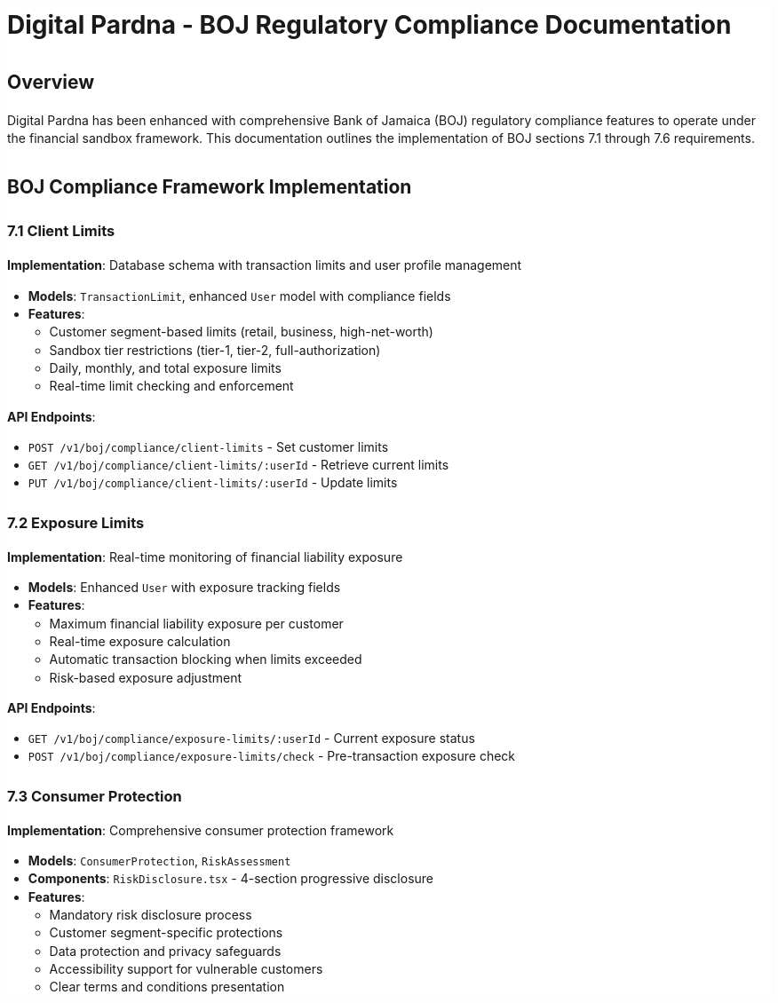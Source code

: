 # Digital Pardna - BOJ Regulatory Compliance Documentation

## Overview

Digital Pardna has been enhanced with comprehensive Bank of Jamaica (BOJ) regulatory compliance features to operate under the financial sandbox framework. This documentation outlines the implementation of BOJ sections 7.1 through 7.6 requirements.

## BOJ Compliance Framework Implementation

### 7.1 Client Limits

**Implementation**: Database schema with transaction limits and user profile management
- **Models**: `TransactionLimit`, enhanced `User` model with compliance fields
- **Features**:
  - Customer segment-based limits (retail, business, high-net-worth)
  - Sandbox tier restrictions (tier-1, tier-2, full-authorization)
  - Daily, monthly, and total exposure limits
  - Real-time limit checking and enforcement

**API Endpoints**:
- `POST /v1/boj/compliance/client-limits` - Set customer limits
- `GET /v1/boj/compliance/client-limits/:userId` - Retrieve current limits
- `PUT /v1/boj/compliance/client-limits/:userId` - Update limits

### 7.2 Exposure Limits

**Implementation**: Real-time monitoring of financial liability exposure
- **Models**: Enhanced `User` with exposure tracking fields
- **Features**:
  - Maximum financial liability exposure per customer
  - Real-time exposure calculation
  - Automatic transaction blocking when limits exceeded
  - Risk-based exposure adjustment

**API Endpoints**:
- `GET /v1/boj/compliance/exposure-limits/:userId` - Current exposure status
- `POST /v1/boj/compliance/exposure-limits/check` - Pre-transaction exposure check

### 7.3 Consumer Protection

**Implementation**: Comprehensive consumer protection framework
- **Models**: `ConsumerProtection`, `RiskAssessment`
- **Components**: `RiskDisclosure.tsx` - 4-section progressive disclosure
- **Features**:
  - Mandatory risk disclosure process
  - Customer segment-specific protections
  - Data protection and privacy safeguards
  - Accessibility support for vulnerable customers
  - Clear terms and conditions presentation
